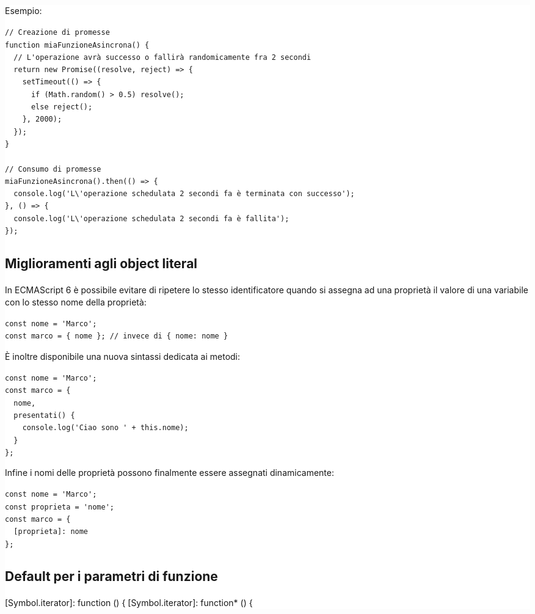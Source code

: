 Esempio:

```
// Creazione di promesse
function miaFunzioneAsincrona() {
  // L'operazione avrà successo o fallirà randomicamente fra 2 secondi
  return new Promise((resolve, reject) => {
    setTimeout(() => {
      if (Math.random() > 0.5) resolve();
      else reject();
    }, 2000);
  });
}

// Consumo di promesse
miaFunzioneAsincrona().then(() => {
  console.log('L\'operazione schedulata 2 secondi fa è terminata con successo');
}, () => {
  console.log('L\'operazione schedulata 2 secondi fa è fallita');
});
```

## Miglioramenti agli object literal

In ECMAScript 6 è possibile evitare di ripetere lo stesso identificatore quando
si assegna ad una proprietà il valore di una variabile con lo stesso nome della
proprietà:

```
const nome = 'Marco';
const marco = { nome }; // invece di { nome: nome }
```

È inoltre disponibile una nuova sintassi dedicata ai metodi:

```
const nome = 'Marco';
const marco = {
  nome,
  presentati() {
    console.log('Ciao sono ' + this.nome);
  }
};
```

Infine i nomi delle proprietà possono finalmente essere assegnati dinamicamente:

```
const nome = 'Marco';
const proprieta = 'nome';
const marco = {
  [proprieta]: nome
};
```

## Default per i parametri di funzione


  [nome]: 'Marco'
  [Symbol.iterator]: function () {
  [Symbol.iterator]: function* () {